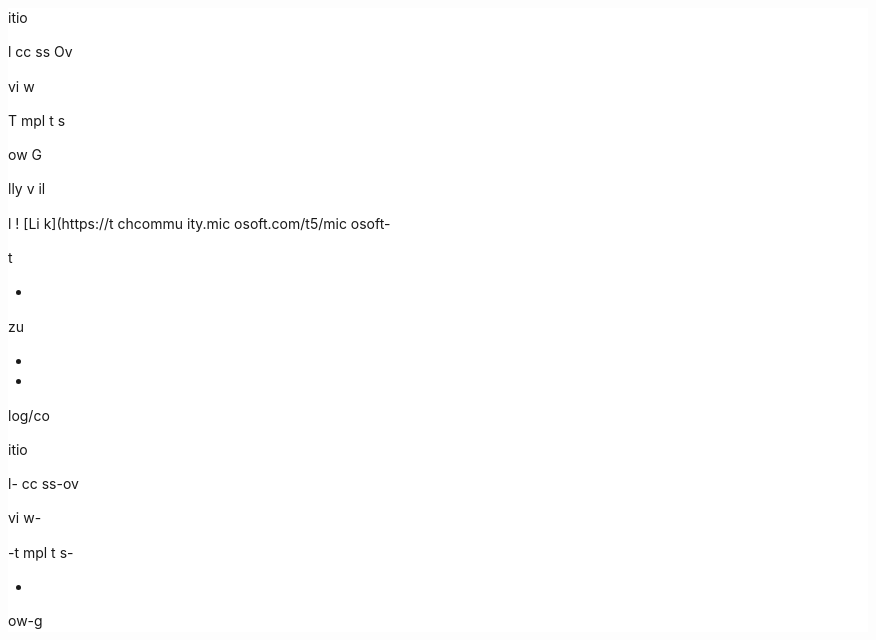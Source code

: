 itio

l 
cc
ss Ov

vi
w 


 T
mpl
t
s 


 
ow G




lly 
v
il

l
! [Li
k](https://t
chcommu
ity.mic
osoft.com/t5/mic
osoft-

t

-
zu

-

-
log/co

itio

l-
cc
ss-ov

vi
w-


-t
mpl
t
s-


-
ow-g
